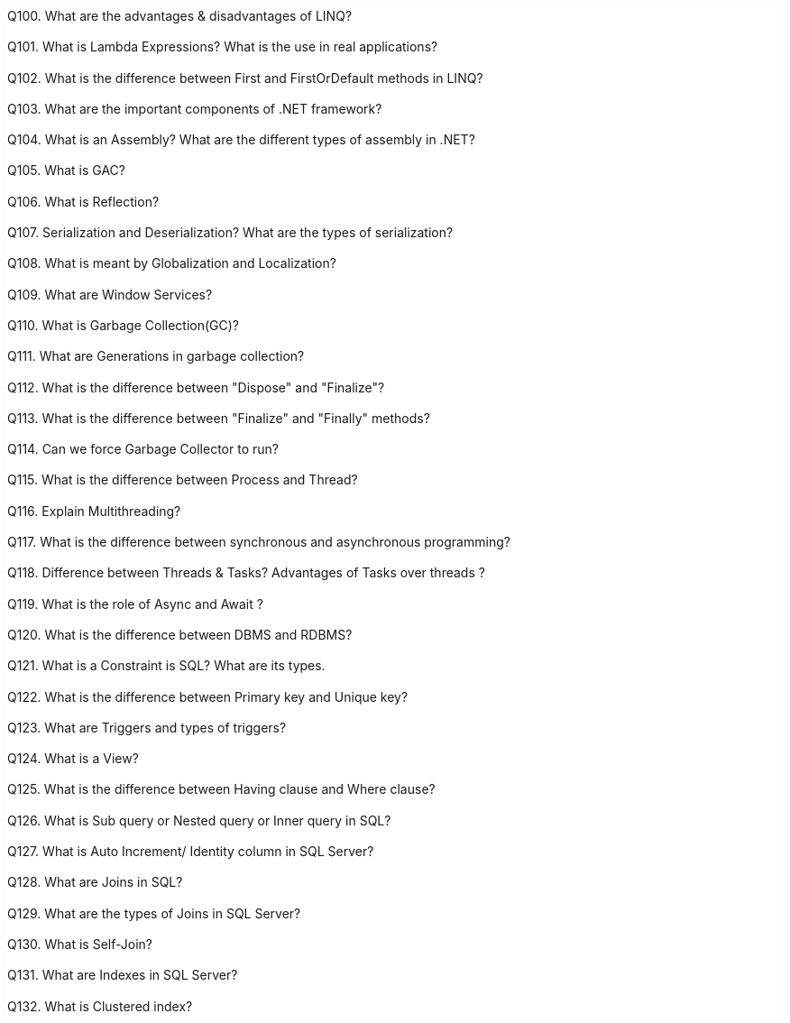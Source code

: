 Q100. What are the advantages & disadvantages of LINQ?

Q101. What is Lambda Expressions? What is the use in real applications?

Q102. What is the difference between First and FirstOrDefault methods in LINQ?

Q103. What are the important components of .NET framework?

Q104. What is an Assembly? What are the different types of assembly in .NET?

Q105. What is GAC?

Q106. What is Reflection?

Q107. Serialization and Deserialization? What are the types of serialization?

Q108. What is meant by Globalization and Localization?

Q109. What are Window Services?

Q110. What is Garbage Collection(GC)?

Q111. What are Generations in garbage collection?

Q112. What is the difference between "Dispose" and "Finalize"?

Q113. What is the difference between "Finalize" and "Finally" methods?

Q114. Can we force Garbage Collector to run?

Q115. What is the difference between Process and Thread?

Q116. Explain Multithreading?

Q117. What is the difference between synchronous and asynchronous programming?

Q118. Difference between Threads & Tasks? Advantages of Tasks over threads ?

Q119. What is the  role of Async and Await ?

Q120. What is the difference between DBMS and RDBMS?

Q121.  What is a Constraint is SQL? What are its types.

Q122. What is the difference between Primary key and Unique key?

Q123. What are Triggers and types of triggers?

Q124. What is a View?

Q125. What is the difference between Having clause and Where clause?

Q126. What is Sub query or Nested query or Inner query in SQL?

Q127. What is Auto Increment/ Identity column in SQL Server?

Q128. What are Joins in SQL?

Q129. What are the types of Joins in SQL Server?

Q130. What is Self-Join?

Q131. What are Indexes in SQL Server?

Q132. What is Clustered index?

